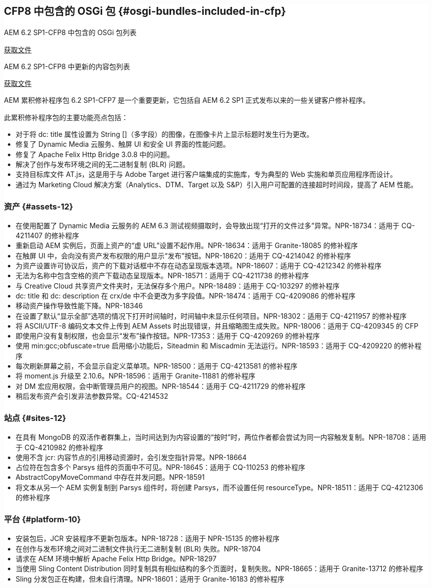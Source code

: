 ## CFP8 中包含的 OSGi 包 {#osgi-bundles-included-in-cfp}

AEM 6.2 SP1-CFP8 中包含的 OSGi 包列表

[获取文件](assets/do-not-localize/updated-bundles-list-cfp8.txt)

AEM 6.2 SP1-CFP8 中更新的内容包列表

[获取文件](assets/do-not-localize/6_2sp1-cfp8-contentpackagelist.txt)

AEM 累积修补程序包 6.2 SP1-CFP7 是一个重要更新，它包括自 AEM 6.2 SP1 正式发布以来的一些关键客户修补程序。

此累积修补程序包的主要功能亮点包括：

* 对于将 dc: title 属性设置为 String []（多字段）的图像，在图像卡片上显示标题时发生行为更改。
* 修复了 Dynamic Media 云服务、触屏 UI 和安全 UI 界面的性能问题。
* 修复了 Apache Felix Http Bridge 3.0.8 中的问题。
* 解决了创作与发布环境之间的无二进制复制 (BLR) 问题。
* 支持目标库文件 AT.js，这是用于与 Adobe Target 进行客户端集成的实施库，专为典型的 Web 实施和单页应用程序而设计。
* 通过为 Marketing Cloud 解决方案（Analytics、DTM、Target 以及 S&amp;P）引入用户可配置的连接超时时间段，提高了 AEM 性能。

### 资产 {#assets-12}

* 在使用配置了 Dynamic Media 云服务的 AEM 6.3 测试视频摄取时，会导致出现“打开的文件过多”异常。NPR-18734：适用于 CQ-4211407 的修补程序
* 重新启动 AEM 实例后，页面上资产的“虚 URL”设置不起作用。NPR-18634：适用于 Granite-18085 的修补程序
* 在触屏 UI 中，会向没有资产发布权限的用户显示“发布”按钮。NPR-18620：适用于 CQ-4214042 的修补程序
* 为资产设置许可协议后，资产的下载对话框中不存在动态呈现版本选项。NPR-18607：适用于 CQ-4212342 的修补程序
* 无法为名称中包含空格的资产下载动态呈现版本。NPR-18571：适用于 CQ-4211738 的修补程序
* 与 Creative Cloud 共享资产文件夹时，无法保存多个用户。NPR-18489：适用于 CQ-103297 的修补程序
* dc: title 和 dc: description 在 crx/de 中不会更改为多字段值。NPR-18474：适用于 CQ-4209086 的修补程序
* 移动资产操作导致性能下降。NPR-18346
* 在设置了默认“显示全部”选项的情况下打开时间轴时，时间轴中未显示任何项目。NPR-18302：适用于 CQ-4211957 的修补程序
* 将 ASCII/UTF-8 编码文本文件上传到 AEM Assets 时出现错误，并且缩略图生成失败。NPR-18006：适用于 CQ-4209345 的 CFP
* 即使用户没有复制权限，也会显示“发布”操作按钮。NPR-17353：适用于 CQ-4209269 的修补程序
* 使用 min:gcc;obfuscate=true 启用缩小功能后，Siteadmin 和 Miscadmin 无法运行。NPR-18593：适用于 CQ-4209220 的修补程序
* 每次刷新屏幕之前，不会显示自定义菜单项。NPR-18500：适用于 CQ-4213581 的修补程序
* 将 moment.js 升级至 2.10.6。NPR-18596：适用于 Granite-11881 的修补程序
* 对 DM 宏应用权限，会中断管理员用户的视图。NPR-18544：适用于 CQ-4211729 的修补程序
* 稍后发布资产会引发非法参数异常。CQ-4214532

### 站点 {#sites-12}

* 在具有 MongoDB 的双活作者群集上，当时间达到为内容设置的“按时”时，两位作者都会尝试为同一内容触发复制。NPR-18708：适用于 CQ-4210982 的修补程序
* 使用不含 jcr: 内容节点的引用移动资源时，会引发空指针异常。NPR-18664
* 占位符在包含多个 Parsys 组件的页面中不可见。NPR-18645：适用于 CQ-110253 的修补程序
* AbstractCopyMoveCommand 中存在并发问题。NPR-18591
* 将文本从另一个 AEM 实例复制到 Parsys 组件时，将创建 Parsys，而不设置任何 resourceType。NPR-18511：适用于 CQ-4212306 的修补程序

### 平台 {#platform-10}

* 安装包后，JCR 安装程序不更新包版本。NPR-18728：适用于 NPR-15135 的修补程序
* 在创作与发布环境之间对二进制文件执行无二进制复制 (BLR) 失败。NPR-18704
* 请求在 AEM 环境中解析 Apache Felix Http Bridge。NPR-18297
* 当使用 Sling Content Distribution 同时复制具有相似结构的多个页面时，复制失败。NPR-18665：适用于 Granite-13712 的修补程序
* Sling 分发包正在构建，但未自行清理。NPR-18601：适用于 Granite-16183 的修补程序
